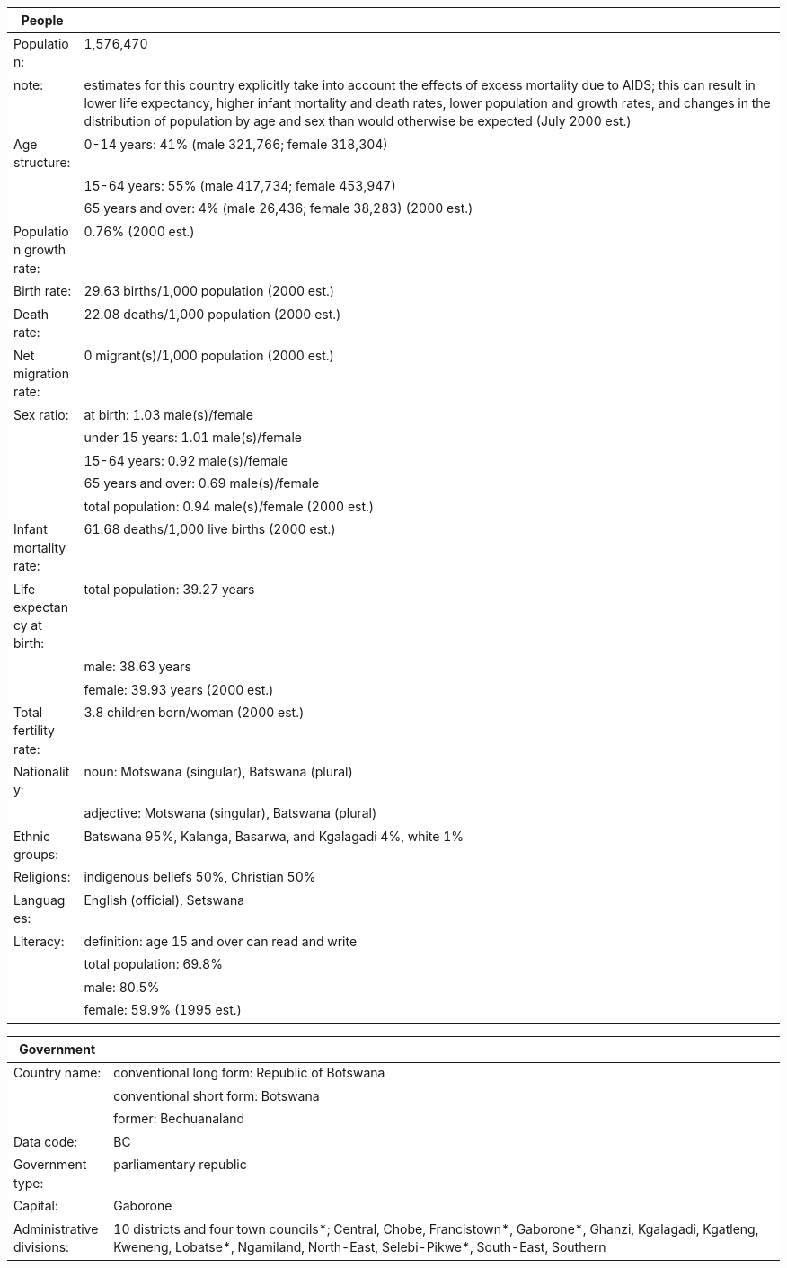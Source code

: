 | People |   |
| --- | --- |
| Population: | 1,576,470 |
| note: | estimates for this country explicitly take into account the effects of excess mortality due to AIDS; this can result in lower life expectancy, higher infant mortality and death rates, lower population and growth rates, and changes in the distribution of population by age and sex than would otherwise be expected (July 2000 est.) |
| Age structure: | 0-14 years: 41% (male 321,766; female 318,304) |
|  | 15-64 years: 55% (male 417,734; female 453,947) |
|  | 65 years and over: 4% (male 26,436; female 38,283) (2000 est.) |
| Population growth rate: | 0.76% (2000 est.) |
| Birth rate: | 29.63 births/1,000 population (2000 est.) |
| Death rate: | 22.08 deaths/1,000 population (2000 est.) |
| Net migration rate: | 0 migrant(s)/1,000 population (2000 est.) |
| Sex ratio: | at birth: 1.03 male(s)/female |
|  | under 15 years: 1.01 male(s)/female |
|  | 15-64 years: 0.92 male(s)/female |
|  | 65 years and over: 0.69 male(s)/female |
|  | total population: 0.94 male(s)/female (2000 est.) |
| Infant mortality rate: | 61.68 deaths/1,000 live births (2000 est.) |
| Life expectancy at birth: | total population: 39.27 years |
|  | male: 38.63 years |
|  | female: 39.93 years (2000 est.) |
| Total fertility rate: | 3.8 children born/woman (2000 est.) |
| Nationality: | noun: Motswana (singular), Batswana (plural) |
|  | adjective: Motswana (singular), Batswana (plural) |
| Ethnic groups: | Batswana 95%, Kalanga, Basarwa, and Kgalagadi 4%, white 1% |
| Religions: | indigenous beliefs 50%, Christian 50% |
| Languages: | English (official), Setswana |
| Literacy: | definition: age 15 and over can read and write |
|  | total population: 69.8% |
|  | male: 80.5% |
|  | female: 59.9% (1995 est.) |

| Government |   |
| --- | --- |
| Country name: | conventional long form: Republic of Botswana |
|  | conventional short form: Botswana |
|  | former: Bechuanaland |
| Data code: | BC |
| Government type: | parliamentary republic |
| Capital: | Gaborone |
| Administrative divisions: | 10 districts and four town councils*; Central, Chobe, Francistown*, Gaborone*, Ghanzi, Kgalagadi, Kgatleng, Kweneng, Lobatse*, Ngamiland, North-East, Selebi-Pikwe*, South-East, Southern |